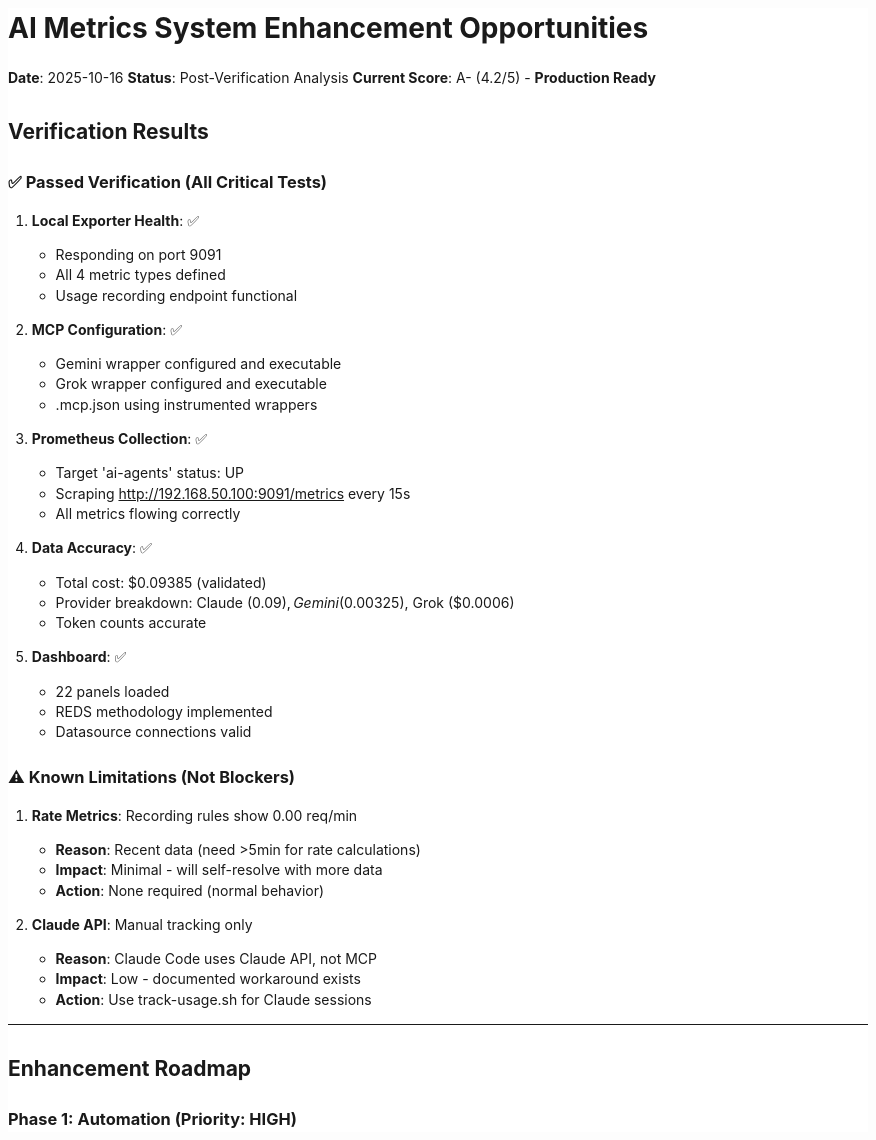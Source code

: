 # AI Metrics System Enhancement Opportunities

**Date**: 2025-10-16
**Status**: Post-Verification Analysis
**Current Score**: A- (4.2/5) - **Production Ready**

## Verification Results

### ✅ **Passed Verification** (All Critical Tests)

1. **Local Exporter Health**: ✅
   - Responding on port 9091
   - All 4 metric types defined
   - Usage recording endpoint functional

2. **MCP Configuration**: ✅
   - Gemini wrapper configured and executable
   - Grok wrapper configured and executable
   - .mcp.json using instrumented wrappers

3. **Prometheus Collection**: ✅
   - Target 'ai-agents' status: UP
   - Scraping http://192.168.50.100:9091/metrics every 15s
   - All metrics flowing correctly

4. **Data Accuracy**: ✅
   - Total cost: $0.09385 (validated)
   - Provider breakdown: Claude ($0.09), Gemini ($0.00325), Grok ($0.0006)
   - Token counts accurate

5. **Dashboard**: ✅
   - 22 panels loaded
   - REDS methodology implemented
   - Datasource connections valid

### ⚠️ **Known Limitations** (Not Blockers)

1. **Rate Metrics**: Recording rules show 0.00 req/min
   - **Reason**: Recent data (need >5min for rate calculations)
   - **Impact**: Minimal - will self-resolve with more data
   - **Action**: None required (normal behavior)

2. **Claude API**: Manual tracking only
   - **Reason**: Claude Code uses Claude API, not MCP
   - **Impact**: Low - documented workaround exists
   - **Action**: Use track-usage.sh for Claude sessions

---

## Enhancement Roadmap

### Phase 1: Automation (Priority: HIGH)

